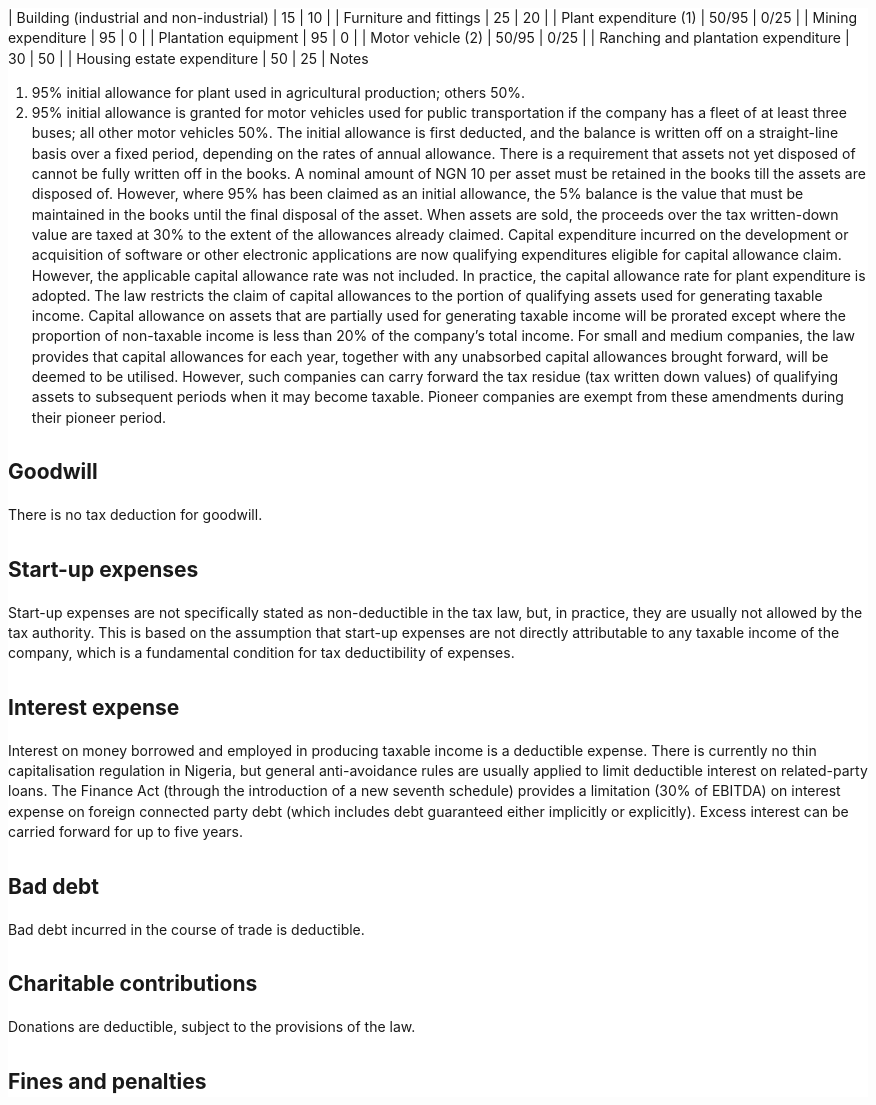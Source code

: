 | Building (industrial and non-industrial) | 15 | 10 |
| Furniture and fittings | 25 | 20 |
| Plant expenditure (1) | 50/95 | 0/25 |
| Mining expenditure | 95 | 0 |
| Plantation equipment | 95 | 0 |
| Motor vehicle (2) | 50/95 | 0/25 |
| Ranching and plantation expenditure | 30 | 50 |
| Housing estate expenditure | 50 | 25 |
Notes
1. 95% initial allowance for plant used in agricultural production; others 50%.
2. 95% initial allowance is granted for motor vehicles used for public transportation if the company has a fleet of at least three buses; all other motor vehicles 50%.
The initial allowance is first deducted, and the balance is written off on a straight-line basis over a fixed period, depending on the rates of annual allowance. There is a requirement that assets not yet disposed of cannot be fully written off in the books. A nominal amount of NGN 10 per asset must be retained in the books till the assets are disposed of. However, where 95% has been claimed as an initial allowance, the 5% balance is the value that must be maintained in the books until the final disposal of the asset.
When assets are sold, the proceeds over the tax written-down value are taxed at 30% to the extent of the allowances already claimed.
Capital expenditure incurred on the development or acquisition of software or other electronic applications are now qualifying expenditures eligible for capital allowance claim. However, the applicable capital allowance rate was not included. In practice, the capital allowance rate for plant expenditure is adopted.
The law restricts the claim of capital allowances to the portion of qualifying assets used for generating taxable income. Capital allowance on assets that are partially used for generating taxable income will be prorated except where the proportion of non-taxable income is less than 20% of the company’s total income. For small and medium companies, the law provides that capital allowances for each year, together with any unabsorbed capital allowances brought forward, will be deemed to be utilised. However, such companies can carry forward the tax residue (tax written down values) of qualifying assets to subsequent periods when it may become taxable.
Pioneer companies are exempt from these amendments during their pioneer period.
## Goodwill
There is no tax deduction for goodwill.
## Start-up expenses
Start-up expenses are not specifically stated as non-deductible in the tax law, but, in practice, they are usually not allowed by the tax authority. This is based on the assumption that start-up expenses are not directly attributable to any taxable income of the company, which is a fundamental condition for tax deductibility of expenses.
## Interest expense
Interest on money borrowed and employed in producing taxable income is a deductible expense. There is currently no thin capitalisation regulation in Nigeria, but general anti-avoidance rules are usually applied to limit deductible interest on related-party loans.
The Finance Act (through the introduction of a new seventh schedule) provides a limitation (30% of EBITDA) on interest expense on foreign connected party debt (which includes debt guaranteed either implicitly or explicitly). Excess interest can be carried forward for up to five years.
## Bad debt
Bad debt incurred in the course of trade is deductible.
## Charitable contributions
Donations are deductible, subject to the provisions of the law.
## Fines and penalties